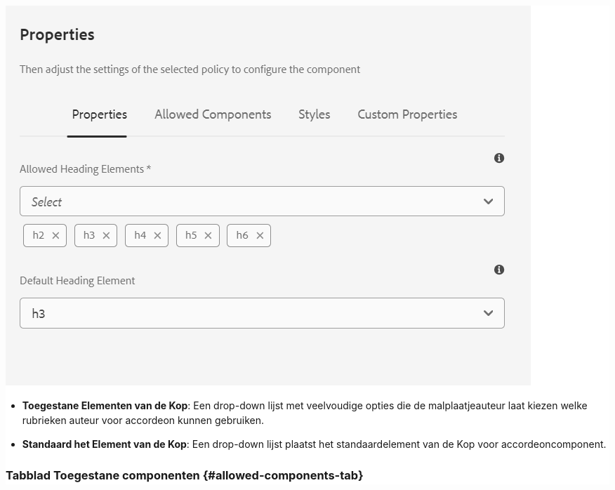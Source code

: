 ![ de dialoogeigenschappen tabel van het Ontwerp ](/help//adaptive-forms/assets/accordion-design-properties.png)

- **Toegestane Elementen van de Kop**: Een drop-down lijst met veelvoudige opties die de malplaatjeauteur laat kiezen welke rubrieken auteur voor accordeon kunnen gebruiken.

- **Standaard het Element van de Kop**: Een drop-down lijst plaatst het standaardelement van de Kop voor accordeoncomponent.

### Tabblad Toegestane componenten {#allowed-components-tab}
